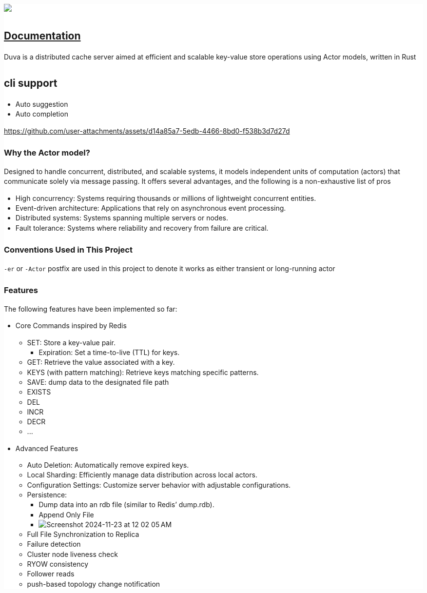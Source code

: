 
<img src="https://github.com/user-attachments/assets/1d3b2071-be76-4473-af30-594dc6e88951" width="300" />

## [Documentation](https://migorithm.github.io/duva/) 
Duva is a distributed cache server aimed at efficient and scalable key-value store operations using Actor models, written in Rust

## cli support
- Auto suggestion
- Auto completion

https://github.com/user-attachments/assets/d14a85a7-5edb-4466-8bd0-f538b3d7d27d


### Why the Actor model?
Designed to handle concurrent, distributed, and scalable systems, it models independent units of computation (actors) that communicate solely via message passing. 
It offers several advantages, and the following is a non-exhaustive list of pros
- High concurrency: Systems requiring thousands or millions of lightweight concurrent entities.
- Event-driven architecture: Applications that rely on asynchronous event processing.
- Distributed systems: Systems spanning multiple servers or nodes.
- Fault tolerance: Systems where reliability and recovery from failure are critical.

### Conventions Used in This Project
`-er` or `-Actor` postfix are used in this project to denote it works as either transient or long-running actor


### Features
The following features have been implemented so far:

- Core Commands inspired by Redis
    - SET: Store a key-value pair.
        - Expiration: Set a time-to-live (TTL) for keys.
    - GET: Retrieve the value associated with a key.
    - KEYS (with pattern matching): Retrieve keys matching specific patterns.
    - SAVE: dump data to the designated file path
    - EXISTS
    - DEL
    - INCR
    - DECR
    - ...
    

- Advanced Features
    - Auto Deletion: Automatically remove expired keys.
    - Local Sharding: Efficiently manage data distribution across local actors.
    - Configuration Settings: Customize server behavior with adjustable configurations.
    - Persistence:
        - Dump data into an rdb file (similar to Redis’ dump.rdb).
        - Append Only File
        - <img width="1520" alt="Screenshot 2024-11-23 at 12 02 05 AM" src="https://github.com/user-attachments/assets/0d8b75f6-7a40-4854-9da2-ba98c0ecc3de">
    - Full File Synchronization to Replica
    - Failure detection
    - Cluster node liveness check
    - RYOW consistency
    - Follower reads
    - push-based topology change notification
